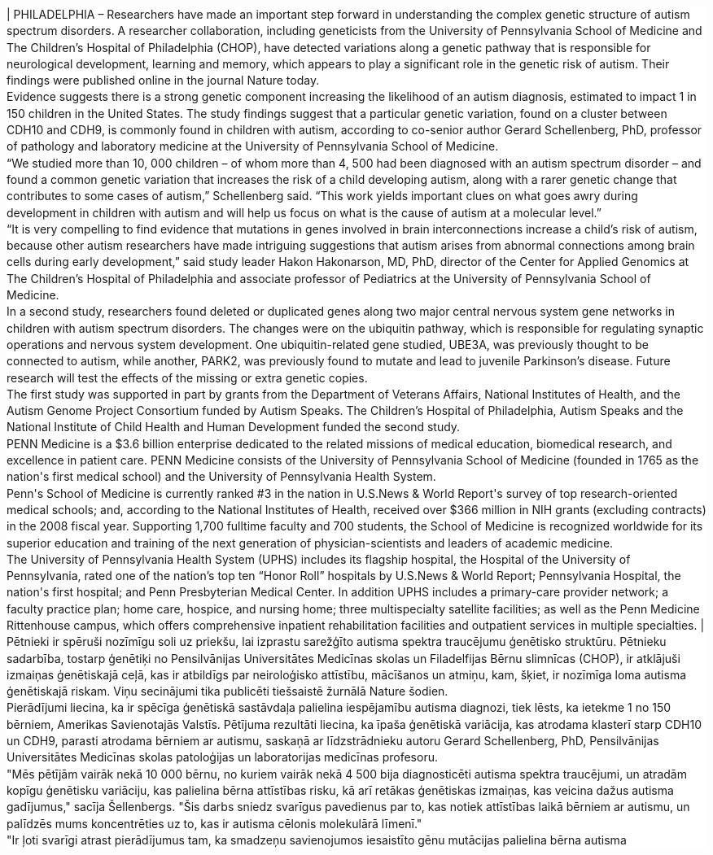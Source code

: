 | PHILADELPHIA – Researchers have made an important step forward in understanding the complex genetic structure of autism spectrum disorders. A researcher collaboration, including geneticists from the University of Pennsylvania School of Medicine and The Children’s Hospital of Philadelphia (CHOP), have detected variations along a genetic pathway that is responsible for neurological development, learning and memory, which appears to play a significant role in the genetic risk of autism. Their findings were published online in the journal Nature today.<br/>Evidence suggests there is a strong genetic component increasing the likelihood of an autism diagnosis, estimated to impact 1 in 150 children in the United States. The study findings suggest that a particular genetic variation, found on a cluster between CDH10 and CDH9, is commonly found in children with autism, according to co-senior author Gerard Schellenberg, PhD, professor of pathology and laboratory medicine at the University of Pennsylvania School of Medicine.<br/>“We studied more than 10, 000 children – of whom more than 4, 500 had been diagnosed with an autism spectrum disorder – and found a common genetic variation that increases the risk of a child developing autism, along with a rarer genetic change that contributes to some cases of autism,” Schellenberg said. “This work yields important clues on what goes awry during development in children with autism and will help us focus on what is the cause of autism at a molecular level.”<br/>“It is very compelling to find evidence that mutations in genes involved in brain interconnections increase a child’s risk of autism, because other autism researchers have made intriguing suggestions that autism arises from abnormal connections among brain cells during early development,” said study leader Hakon Hakonarson, MD, PhD, director of the Center for Applied Genomics at The Children’s Hospital of Philadelphia and associate professor of Pediatrics at the University of Pennsylvania School of Medicine.<br/>In a second study, researchers found deleted or duplicated genes along two major central nervous system gene networks in children with autism spectrum disorders. The changes were on the ubiquitin pathway, which is responsible for regulating synaptic operations and nervous system development. One ubiquitin-related gene studied, UBE3A, was previously thought to be connected to autism, while another, PARK2, was previously found to mutate and lead to juvenile Parkinson’s disease. Future research will test the effects of the missing or extra genetic copies.<br/>The first study was supported in part by grants from the Department of Veterans Affairs, National Institutes of Health, and the Autism Genome Project Consortium funded by Autism Speaks. The Children’s Hospital of Philadelphia, Autism Speaks and the National Institute of Child Health and Human Development funded the second study.<br/>PENN Medicine is a $3.6 billion enterprise dedicated to the related missions of medical education, biomedical research, and excellence in patient care. PENN Medicine consists of the University of Pennsylvania School of Medicine (founded in 1765 as the nation's first medical school) and the University of Pennsylvania Health System.<br/>Penn's School of Medicine is currently ranked #3 in the nation in U.S.News & World Report's survey of top research-oriented medical schools; and, according to the National Institutes of Health, received over $366 million in NIH grants (excluding contracts) in the 2008 fiscal year. Supporting 1,700 fulltime faculty and 700 students, the School of Medicine is recognized worldwide for its superior education and training of the next generation of physician-scientists and leaders of academic medicine.<br/>The University of Pennsylvania Health System (UPHS) includes its flagship hospital, the Hospital of the University of Pennsylvania, rated one of the nation’s top ten “Honor Roll” hospitals by U.S.News & World Report; Pennsylvania Hospital, the nation's first hospital; and Penn Presbyterian Medical Center. In addition UPHS includes a primary-care provider network; a faculty practice plan; home care, hospice, and nursing home; three multispecialty satellite facilities; as well as the Penn Medicine Rittenhouse campus, which offers comprehensive inpatient rehabilitation facilities and outpatient services in multiple specialties. | Pētnieki ir spēruši nozīmīgu soli uz priekšu, lai izprastu sarežģīto autisma spektra traucējumu ģenētisko struktūru. Pētnieku sadarbība, tostarp ģenētiķi no Pensilvānijas Universitātes Medicīnas skolas un Filadelfijas Bērnu slimnīcas (CHOP), ir atklājuši izmaiņas ģenētiskajā ceļā, kas ir atbildīgs par neiroloģisko attīstību, mācīšanos un atmiņu, kam, šķiet, ir nozīmīga loma autisma ģenētiskajā riskam. Viņu secinājumi tika publicēti tiešsaistē žurnālā Nature šodien.<br/>Pierādījumi liecina, ka ir spēcīga ģenētiskā sastāvdaļa palielina iespējamību autisma diagnozi, tiek lēsts, ka ietekme 1 no 150 bērniem, Amerikas Savienotajās Valstīs. Pētījuma rezultāti liecina, ka īpaša ģenētiskā variācija, kas atrodama klasterī starp CDH10 un CDH9, parasti atrodama bērniem ar autismu, saskaņā ar līdzstrādnieku autoru Gerard Schellenberg, PhD, Pensilvānijas Universitātes Medicīnas skolas patoloģijas un laboratorijas medicīnas profesoru.<br/>"Mēs pētījām vairāk nekā 10 000 bērnu, no kuriem vairāk nekā 4 500 bija diagnosticēti autisma spektra traucējumi, un atradām kopīgu ģenētisku variāciju, kas palielina bērna attīstības risku, kā arī retākas ģenētiskas izmaiņas, kas veicina dažus autisma gadījumus," sacīja Šellenbergs. "Šis darbs sniedz svarīgus pavedienus par to, kas notiek attīstības laikā bērniem ar autismu, un palīdzēs mums koncentrēties uz to, kas ir autisma cēlonis molekulārā līmenī."<br/>"Ir ļoti svarīgi atrast pierādījumus tam, ka smadzeņu savienojumos iesaistīto gēnu mutācijas palielina bērna autisma